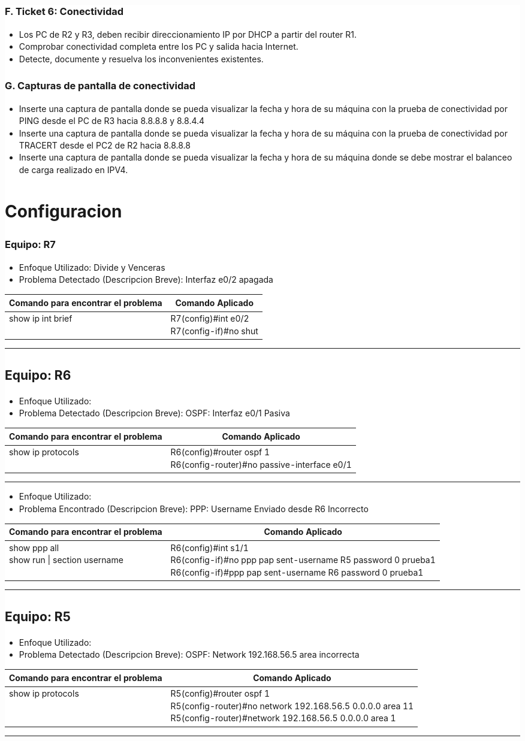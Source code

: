 ### F. Ticket 6: Conectividad
- Los PC de R2 y R3, deben recibir direccionamiento IP por DHCP a partir del router R1.
- Comprobar conectividad completa entre los PC y salida hacia Internet.
- Detecte, documente y resuelva los inconvenientes existentes.
### G. Capturas de pantalla de conectividad
- Inserte una captura de pantalla donde se pueda visualizar la fecha y hora de su máquina con la prueba de conectividad por PING desde el PC de R3 hacia 8.8.8.8 y 8.8.4.4
- Inserte una captura de pantalla donde se pueda visualizar la fecha y hora de su máquina con la prueba de conectividad por TRACERT desde el PC2 de R2 hacia 8.8.8.8
- Inserte una captura de pantalla donde se pueda visualizar la fecha y hora de su máquina donde se debe mostrar el balanceo de carga realizado en IPV4.
# Configuracion
### Equipo: R7

- Enfoque Utilizado: Divide y Venceras
- Problema Detectado (Descripcion Breve): Interfaz e0/2 apagada

| Comando para encontrar el problema | Comando Aplicado                             |
| ---------------------------------- | -------------------------------------------- |
| show ip int brief                  | R7(config)#int e0/2<br>R7(config-if)#no shut |

---
## Equipo: R6

- Enfoque Utilizado: 
- Problema Detectado (Descripcion Breve): OSPF: Interfaz e0/1 Pasiva

| Comando para encontrar el problema | Comando Aplicado                                                        |
| ---------------------------------- | ----------------------------------------------------------------------- |
| show ip protocols                  | R6(config)#router ospf 1<br>R6(config-router)#no passive-interface e0/1 |

---

- Enfoque Utilizado: 
- Problema Encontrado (Descripcion Breve): PPP: Username Enviado desde R6 Incorrecto

| Comando para encontrar el problema           | Comando Aplicado                                                                                                                                 |
| -------------------------------------------- | ------------------------------------------------------------------------------------------------------------------------------------------------ |
| show ppp all<br>show run \| section username | R6(config)#int s1/1<br>R6(config-if)#no ppp pap sent-username R5 password 0 prueba1<br>R6(config-if)#ppp pap sent-username R6 password 0 prueba1 |

---
## Equipo: R5

- Enfoque Utilizado: 
- Problema Detectado (Descripcion Breve): OSPF: Network 192.168.56.5 area incorrecta

| Comando para encontrar el problema | Comando Aplicado                                                                                                                               |
| ---------------------------------- | ---------------------------------------------------------------------------------------------------------------------------------------------- |
| show ip protocols                  | R5(config)#router ospf 1<br>R5(config-router)#no network 192.168.56.5 0.0.0.0 area 11<br>R5(config-router)#network 192.168.56.5 0.0.0.0 area 1 |

---